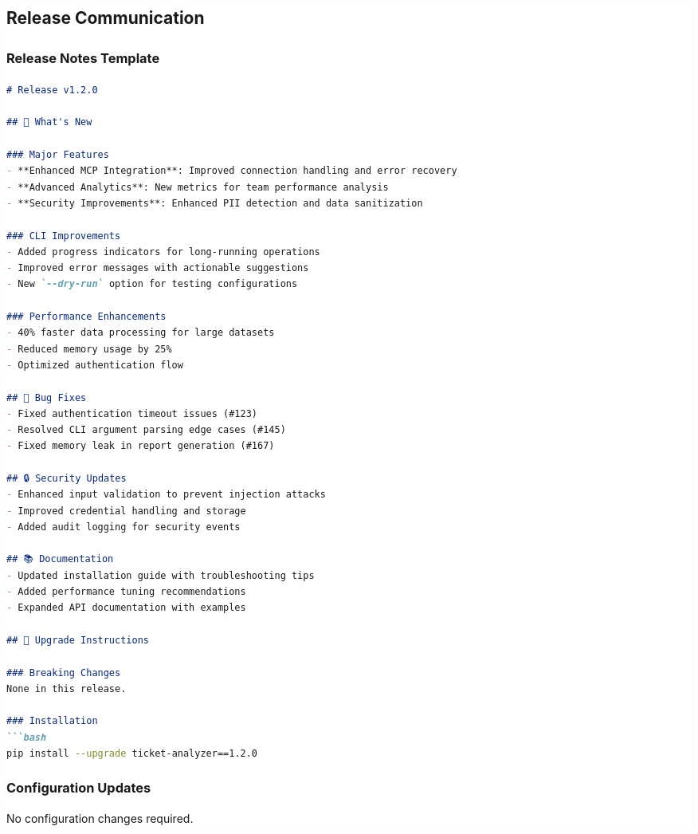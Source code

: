 ## Release Communication

### Release Notes Template

```markdown
# Release v1.2.0

## 🎉 What's New

### Major Features
- **Enhanced MCP Integration**: Improved connection handling and error recovery
- **Advanced Analytics**: New metrics for team performance analysis
- **Security Improvements**: Enhanced PII detection and data sanitization

### CLI Improvements
- Added progress indicators for long-running operations
- Improved error messages with actionable suggestions
- New `--dry-run` option for testing configurations

### Performance Enhancements
- 40% faster data processing for large datasets
- Reduced memory usage by 25%
- Optimized authentication flow

## 🐛 Bug Fixes
- Fixed authentication timeout issues (#123)
- Resolved CLI argument parsing edge cases (#145)
- Fixed memory leak in report generation (#167)

## 🔒 Security Updates
- Enhanced input validation to prevent injection attacks
- Improved credential handling and storage
- Added audit logging for security events

## 📚 Documentation
- Updated installation guide with troubleshooting tips
- Added performance tuning recommendations
- Expanded API documentation with examples

## 🚀 Upgrade Instructions

### Breaking Changes
None in this release.

### Installation
```bash
pip install --upgrade ticket-analyzer==1.2.0
```

### Configuration Updates
No configuration changes required.
